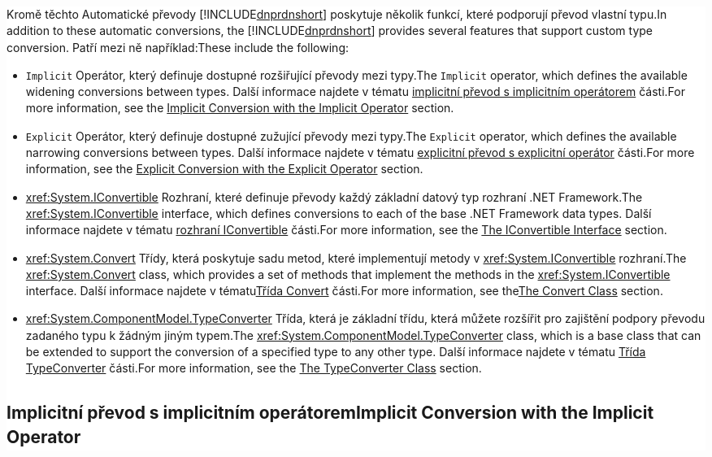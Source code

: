  <span data-ttu-id="3fe9b-119">Kromě těchto Automatické převody [!INCLUDE[dnprdnshort](../../../includes/dnprdnshort-md.md)] poskytuje několik funkcí, které podporují převod vlastní typu.</span><span class="sxs-lookup"><span data-stu-id="3fe9b-119">In addition to these automatic conversions, the [!INCLUDE[dnprdnshort](../../../includes/dnprdnshort-md.md)] provides several features that support custom type conversion.</span></span> <span data-ttu-id="3fe9b-120">Patří mezi ně například:</span><span class="sxs-lookup"><span data-stu-id="3fe9b-120">These include the following:</span></span>  
  
-   <span data-ttu-id="3fe9b-121">`Implicit` Operátor, který definuje dostupné rozšiřující převody mezi typy.</span><span class="sxs-lookup"><span data-stu-id="3fe9b-121">The `Implicit` operator, which defines the available widening conversions between types.</span></span> <span data-ttu-id="3fe9b-122">Další informace najdete v tématu [implicitní převod s implicitním operátorem](#implicit_conversion_with_the_implicit_operator) části.</span><span class="sxs-lookup"><span data-stu-id="3fe9b-122">For more information, see the [Implicit Conversion with the Implicit Operator](#implicit_conversion_with_the_implicit_operator) section.</span></span>  
  
-   <span data-ttu-id="3fe9b-123">`Explicit` Operátor, který definuje dostupné zužující převody mezi typy.</span><span class="sxs-lookup"><span data-stu-id="3fe9b-123">The `Explicit` operator, which defines the available narrowing conversions between types.</span></span> <span data-ttu-id="3fe9b-124">Další informace najdete v tématu [explicitní převod s explicitní operátor](#explicit_conversion_with_the_explicit_operator) části.</span><span class="sxs-lookup"><span data-stu-id="3fe9b-124">For more information, see the [Explicit Conversion with the Explicit Operator](#explicit_conversion_with_the_explicit_operator) section.</span></span>  
  
-   <span data-ttu-id="3fe9b-125"><xref:System.IConvertible> Rozhraní, které definuje převody každý základní datový typ rozhraní .NET Framework.</span><span class="sxs-lookup"><span data-stu-id="3fe9b-125">The <xref:System.IConvertible> interface, which defines conversions to each of the base .NET Framework data types.</span></span> <span data-ttu-id="3fe9b-126">Další informace najdete v tématu [rozhraní IConvertible](#the_iconvertible_interface) části.</span><span class="sxs-lookup"><span data-stu-id="3fe9b-126">For more information, see the [The IConvertible Interface](#the_iconvertible_interface) section.</span></span>  
  
-   <span data-ttu-id="3fe9b-127"><xref:System.Convert> Třídy, která poskytuje sadu metod, které implementují metody v <xref:System.IConvertible> rozhraní.</span><span class="sxs-lookup"><span data-stu-id="3fe9b-127">The <xref:System.Convert> class, which provides a set of methods that implement the methods in the <xref:System.IConvertible> interface.</span></span> <span data-ttu-id="3fe9b-128">Další informace najdete v tématu[Třída Convert](#Convert) části.</span><span class="sxs-lookup"><span data-stu-id="3fe9b-128">For more information, see the[The Convert Class](#Convert) section.</span></span>  
  
-   <span data-ttu-id="3fe9b-129"><xref:System.ComponentModel.TypeConverter> Třída, která je základní třídu, která můžete rozšířit pro zajištění podpory převodu zadaného typu k žádným jiným typem.</span><span class="sxs-lookup"><span data-stu-id="3fe9b-129">The <xref:System.ComponentModel.TypeConverter> class, which is a base class that can be extended to support the conversion of a specified type to any other type.</span></span> <span data-ttu-id="3fe9b-130">Další informace najdete v tématu [Třída TypeConverter](#the_typeconverter_class) části.</span><span class="sxs-lookup"><span data-stu-id="3fe9b-130">For more information, see the [The TypeConverter Class](#the_typeconverter_class) section.</span></span>  
  
<a name="implicit_conversion_with_the_implicit_operator"></a>   
## <a name="implicit-conversion-with-the-implicit-operator"></a><span data-ttu-id="3fe9b-131">Implicitní převod s implicitním operátorem</span><span class="sxs-lookup"><span data-stu-id="3fe9b-131">Implicit Conversion with the Implicit Operator</span></span>  